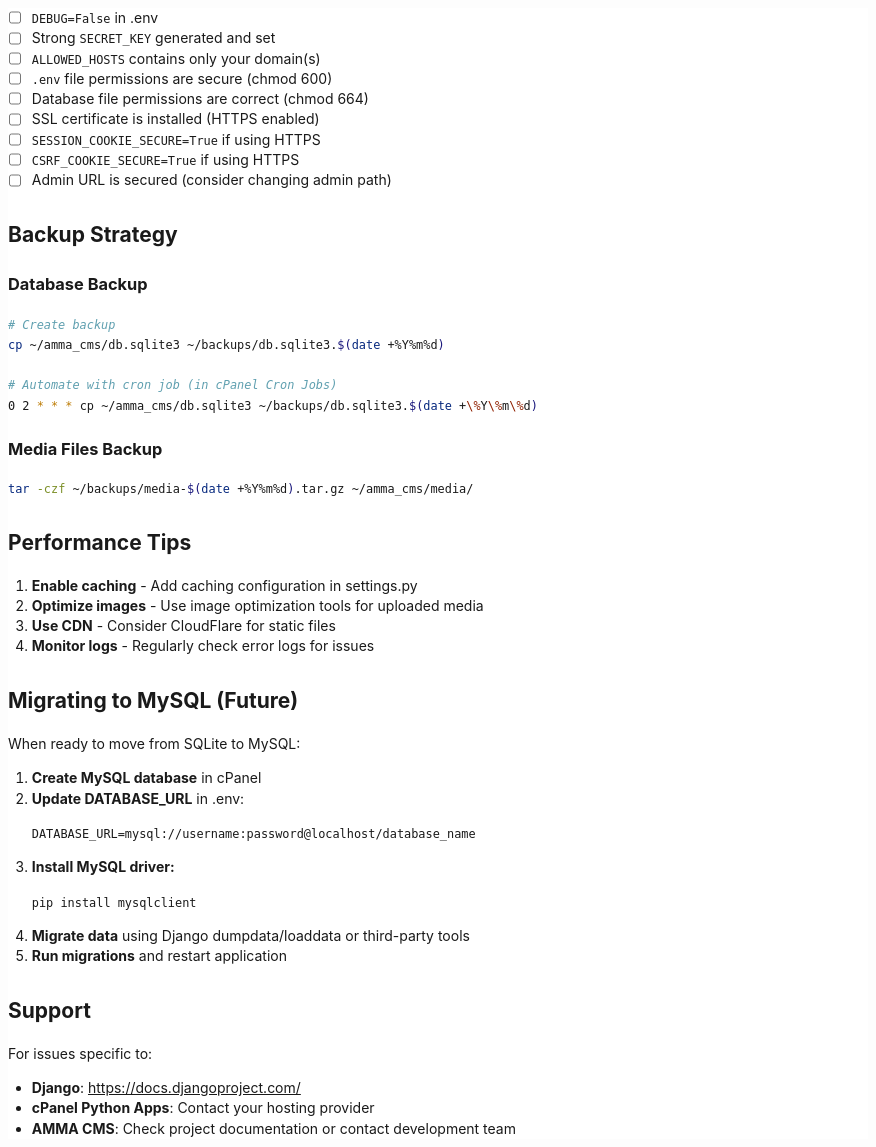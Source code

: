 - [ ] `DEBUG=False` in .env
- [ ] Strong `SECRET_KEY` generated and set
- [ ] `ALLOWED_HOSTS` contains only your domain(s)
- [ ] `.env` file permissions are secure (chmod 600)
- [ ] Database file permissions are correct (chmod 664)
- [ ] SSL certificate is installed (HTTPS enabled)
- [ ] `SESSION_COOKIE_SECURE=True` if using HTTPS
- [ ] `CSRF_COOKIE_SECURE=True` if using HTTPS
- [ ] Admin URL is secured (consider changing admin path)

## Backup Strategy

### Database Backup
```bash
# Create backup
cp ~/amma_cms/db.sqlite3 ~/backups/db.sqlite3.$(date +%Y%m%d)

# Automate with cron job (in cPanel Cron Jobs)
0 2 * * * cp ~/amma_cms/db.sqlite3 ~/backups/db.sqlite3.$(date +\%Y\%m\%d)
```

### Media Files Backup
```bash
tar -czf ~/backups/media-$(date +%Y%m%d).tar.gz ~/amma_cms/media/
```

## Performance Tips

1. **Enable caching** - Add caching configuration in settings.py
2. **Optimize images** - Use image optimization tools for uploaded media
3. **Use CDN** - Consider CloudFlare for static files
4. **Monitor logs** - Regularly check error logs for issues

## Migrating to MySQL (Future)

When ready to move from SQLite to MySQL:

1. **Create MySQL database** in cPanel
2. **Update DATABASE_URL** in .env:
   ```
   DATABASE_URL=mysql://username:password@localhost/database_name
   ```
3. **Install MySQL driver:**
   ```bash
   pip install mysqlclient
   ```
4. **Migrate data** using Django dumpdata/loaddata or third-party tools
5. **Run migrations** and restart application

## Support

For issues specific to:
- **Django**: https://docs.djangoproject.com/
- **cPanel Python Apps**: Contact your hosting provider
- **AMMA CMS**: Check project documentation or contact development team
